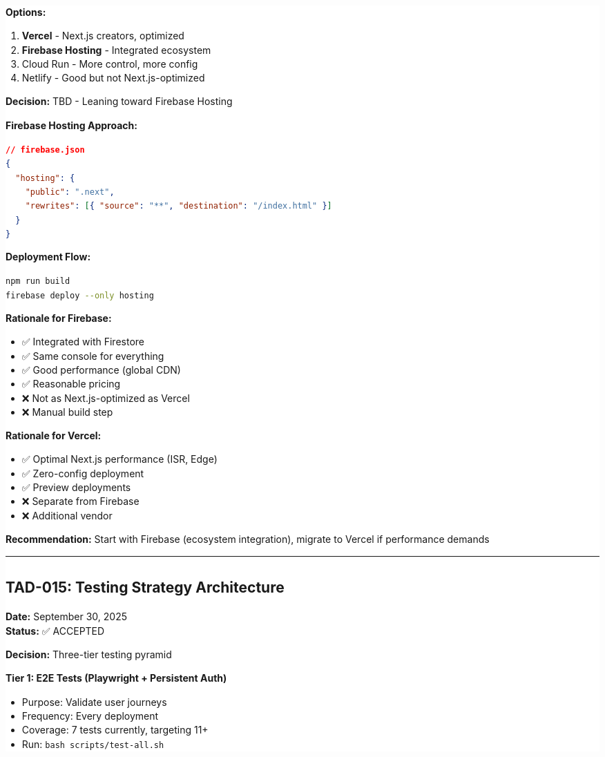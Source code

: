 **Options:**
1. **Vercel** - Next.js creators, optimized
2. **Firebase Hosting** - Integrated ecosystem
3. Cloud Run - More control, more config
4. Netlify - Good but not Next.js-optimized

**Decision:** TBD - Leaning toward Firebase Hosting

**Firebase Hosting Approach:**
```json
// firebase.json
{
  "hosting": {
    "public": ".next",
    "rewrites": [{ "source": "**", "destination": "/index.html" }]
  }
}
```

**Deployment Flow:**
```bash
npm run build
firebase deploy --only hosting
```

**Rationale for Firebase:**
- ✅ Integrated with Firestore
- ✅ Same console for everything
- ✅ Good performance (global CDN)
- ✅ Reasonable pricing
- ❌ Not as Next.js-optimized as Vercel
- ❌ Manual build step

**Rationale for Vercel:**
- ✅ Optimal Next.js performance (ISR, Edge)
- ✅ Zero-config deployment
- ✅ Preview deployments
- ❌ Separate from Firebase
- ❌ Additional vendor

**Recommendation:** Start with Firebase (ecosystem integration), migrate to Vercel if performance demands

---

## TAD-015: Testing Strategy Architecture

**Date:** September 30, 2025  
**Status:** ✅ ACCEPTED

**Decision:** Three-tier testing pyramid

**Tier 1: E2E Tests (Playwright + Persistent Auth)**
- Purpose: Validate user journeys
- Frequency: Every deployment
- Coverage: 7 tests currently, targeting 11+
- Run: `bash scripts/test-all.sh`
